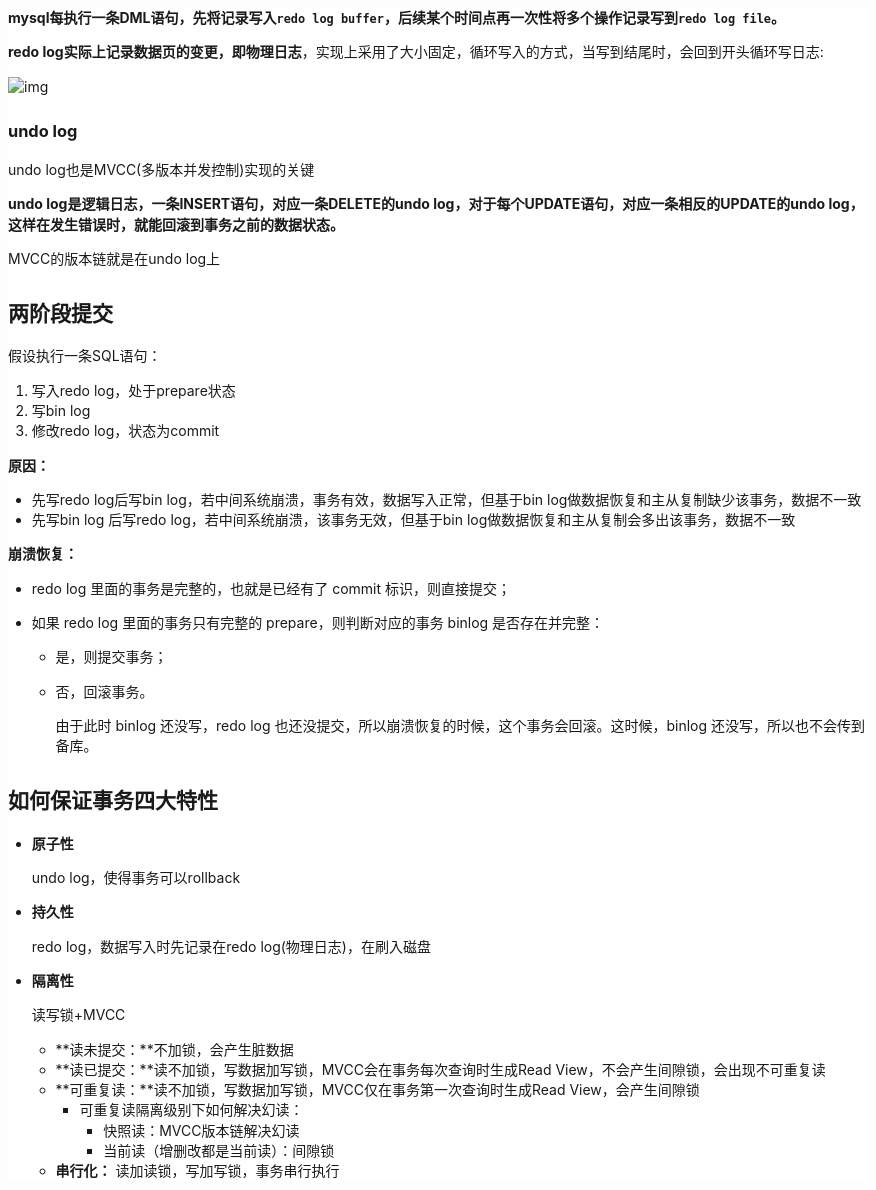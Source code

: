 **mysql每执行一条DML语句，先将记录写入`redo log buffer`，后续某个时间点再一次性将多个操作记录写到`redo log file`。**

**redo log实际上记录数据页的变更，即物理日志**，实现上采用了大小固定，循环写入的方式，当写到结尾时，会回到开头循环写日志:

![img](https://chongming-images.oss-cn-hangzhou.aliyuncs.com/images-masterv2-6db2466f157a91021b28f70adbe79791_r.jpg)



### undo log

undo log也是MVCC(多版本并发控制)实现的关键

**undo log是逻辑日志，一条INSERT语句，对应一条DELETE的undo log，对于每个UPDATE语句，对应一条相反的UPDATE的undo log，这样在发生错误时，就能回滚到事务之前的数据状态。**

MVCC的版本链就是在undo log上

## 两阶段提交

假设执行一条SQL语句：

1. 写入redo log，处于prepare状态
2. 写bin log
3. 修改redo log，状态为commit

**原因：**

- 先写redo log后写bin log，若中间系统崩溃，事务有效，数据写入正常，但基于bin log做数据恢复和主从复制缺少该事务，数据不一致
- 先写bin log 后写redo log，若中间系统崩溃，该事务无效，但基于bin log做数据恢复和主从复制会多出该事务，数据不一致

**崩溃恢复：**

- redo log 里面的事务是完整的，也就是已经有了 commit 标识，则直接提交；

- 如果 redo log 里面的事务只有完整的 prepare，则判断对应的事务 binlog 是否存在并完整：

  - 是，则提交事务；

  - 否，回滚事务。

    由于此时 binlog 还没写，redo log 也还没提交，所以崩溃恢复的时候，这个事务会回滚。这时候，binlog 还没写，所以也不会传到备库。

## 如何保证事务四大特性

- **原子性**

  undo log，使得事务可以rollback

- **持久性**

  redo log，数据写入时先记录在redo log(物理日志)，在刷入磁盘

- **隔离性**

  读写锁+MVCC

  - **读未提交：**不加锁，会产生脏数据
  - **读已提交：**读不加锁，写数据加写锁，MVCC会在事务每次查询时生成Read View，不会产生间隙锁，会出现不可重复读
  - **可重复读：**读不加锁，写数据加写锁，MVCC仅在事务第一次查询时生成Read View，会产生间隙锁
    - 可重复读隔离级别下如何解决幻读：
      - 快照读：MVCC版本链解决幻读
      - 当前读（增删改都是当前读）：间隙锁
  - **串行化：** 读加读锁，写加写锁，事务串行执行
